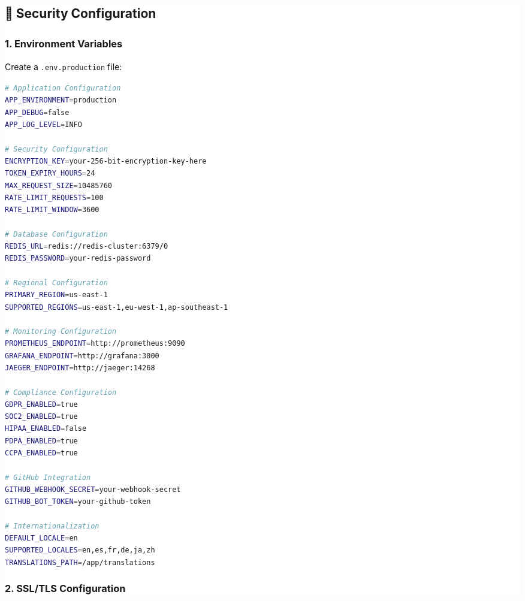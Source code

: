 ## 🔐 Security Configuration

### 1. Environment Variables

Create a `.env.production` file:

```bash
# Application Configuration
APP_ENVIRONMENT=production
APP_DEBUG=false
APP_LOG_LEVEL=INFO

# Security Configuration
ENCRYPTION_KEY=your-256-bit-encryption-key-here
TOKEN_EXPIRY_HOURS=24
MAX_REQUEST_SIZE=10485760
RATE_LIMIT_REQUESTS=100
RATE_LIMIT_WINDOW=3600

# Database Configuration
REDIS_URL=redis://redis-cluster:6379/0
REDIS_PASSWORD=your-redis-password

# Regional Configuration
PRIMARY_REGION=us-east-1
SUPPORTED_REGIONS=us-east-1,eu-west-1,ap-southeast-1

# Monitoring Configuration
PROMETHEUS_ENDPOINT=http://prometheus:9090
GRAFANA_ENDPOINT=http://grafana:3000
JAEGER_ENDPOINT=http://jaeger:14268

# Compliance Configuration
GDPR_ENABLED=true
SOC2_ENABLED=true
HIPAA_ENABLED=false
PDPA_ENABLED=true
CCPA_ENABLED=true

# GitHub Integration
GITHUB_WEBHOOK_SECRET=your-webhook-secret
GITHUB_BOT_TOKEN=your-github-token

# Internationalization
DEFAULT_LOCALE=en
SUPPORTED_LOCALES=en,es,fr,de,ja,zh
TRANSLATIONS_PATH=/app/translations
```

### 2. SSL/TLS Configuration
